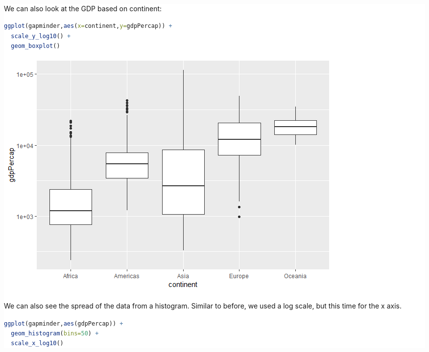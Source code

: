 We can also look at the GDP based on continent:

``` r
ggplot(gapminder,aes(x=continent,y=gdpPercap)) + 
  scale_y_log10() +
  geom_boxplot()
```

![](hw02-gapminder_dataset_exploration_files/figure-gfm/gdp%20boxplot%20continent-1.png)

We can also see the spread of the data from a histogram. Similar to
before, we used a log scale, but this time for the x axis.

``` r
ggplot(gapminder,aes(gdpPercap)) +
  geom_histogram(bins=50) +
  scale_x_log10()
```
